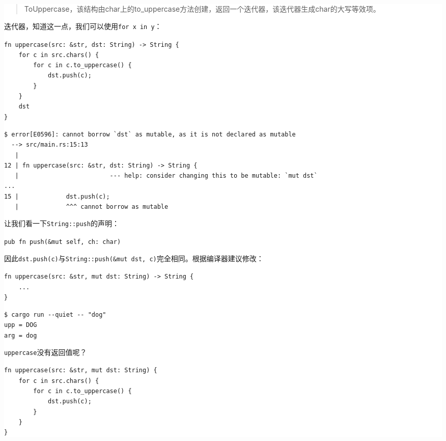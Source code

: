 > ToUppercase，该结构由char上的to_uppercase方法创建，返回一个迭代器，该迭代器生成char的大写等效项。

迭代器，知道这一点，我们可以使用`for x in y`：

```
fn uppercase(src: &str, dst: String) -> String {
    for c in src.chars() {
        for c in c.to_uppercase() {
            dst.push(c);
        }
    }
    dst
}

```

```
$ error[E0596]: cannot borrow `dst` as mutable, as it is not declared as mutable
  --> src/main.rs:15:13
   |
12 | fn uppercase(src: &str, dst: String) -> String {
   |                         --- help: consider changing this to be mutable: `mut dst`
...
15 |             dst.push(c);
   |             ^^^ cannot borrow as mutable

```

让我们看一下`String::push`的声明：

```
pub fn push(&mut self, ch: char)

```

因此`dst.push(c)`与`String::push(&mut dst, c)`完全相同。根据编译器建议修改：

```
fn uppercase(src: &str, mut dst: String) -> String {
	...
}

```

```
$ cargo run --quiet -- "dog"
upp = DOG
arg = dog

```

`uppercase`没有返回值呢？

```
fn uppercase(src: &str, mut dst: String) {
    for c in src.chars() {
        for c in c.to_uppercase() {
            dst.push(c);
        }
    }
}

```
